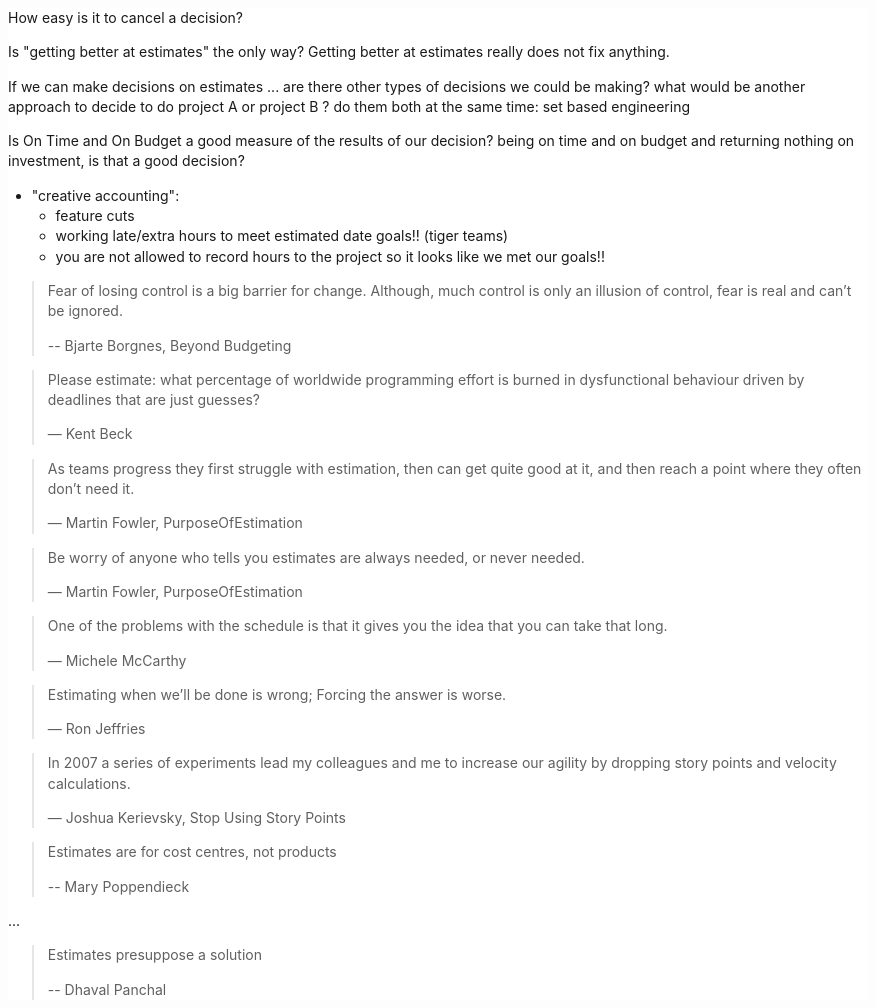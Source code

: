 How easy is it to cancel a decision?

Is "getting better at estimates" the only way? Getting better at estimates really does not fix anything.

If we can make decisions on estimates ... are there other types of decisions we could be making?
what would be another approach to decide to do project A or project B ? do them both at the same time: set based engineering

Is On Time and On Budget a good measure of the results of our decision? being on time and on budget and returning nothing on investment, is that a good decision?

- "creative accounting":
  - feature cuts 
  - working late/extra hours to meet estimated date goals!! (tiger teams)
  - you are not allowed to record hours to the project so it looks like we met our goals!!

> Fear of losing control is a big barrier for change. Although, much control is only an illusion of control, fear is real and can’t be ignored.
>
> -- Bjarte Borgnes, Beyond Budgeting

> Please estimate: what percentage of worldwide programming effort is burned in dysfunctional behaviour driven by deadlines that are just guesses?
>
> — Kent Beck

> As teams progress they first struggle with estimation, then can get quite good at it, and then reach a point where they often don’t need it.
>
> — Martin Fowler, PurposeOfEstimation

> Be worry of anyone who tells you estimates are always needed, or never needed.
>
> — Martin Fowler, PurposeOfEstimation

> One of the problems with the schedule is that it gives you the idea that you can take that long.
>
> — Michele McCarthy

> Estimating when we’ll be done is wrong; Forcing the answer is worse.
>
> — Ron Jeffries

> In 2007 a series of experiments lead my colleagues and me to increase our agility by dropping story points and velocity calculations.
>
> — Joshua Kerievsky, Stop Using Story Points

> Estimates are for cost centres, not products
>
> -- Mary Poppendieck

...

> Estimates presuppose a solution
>
> -- Dhaval Panchal
